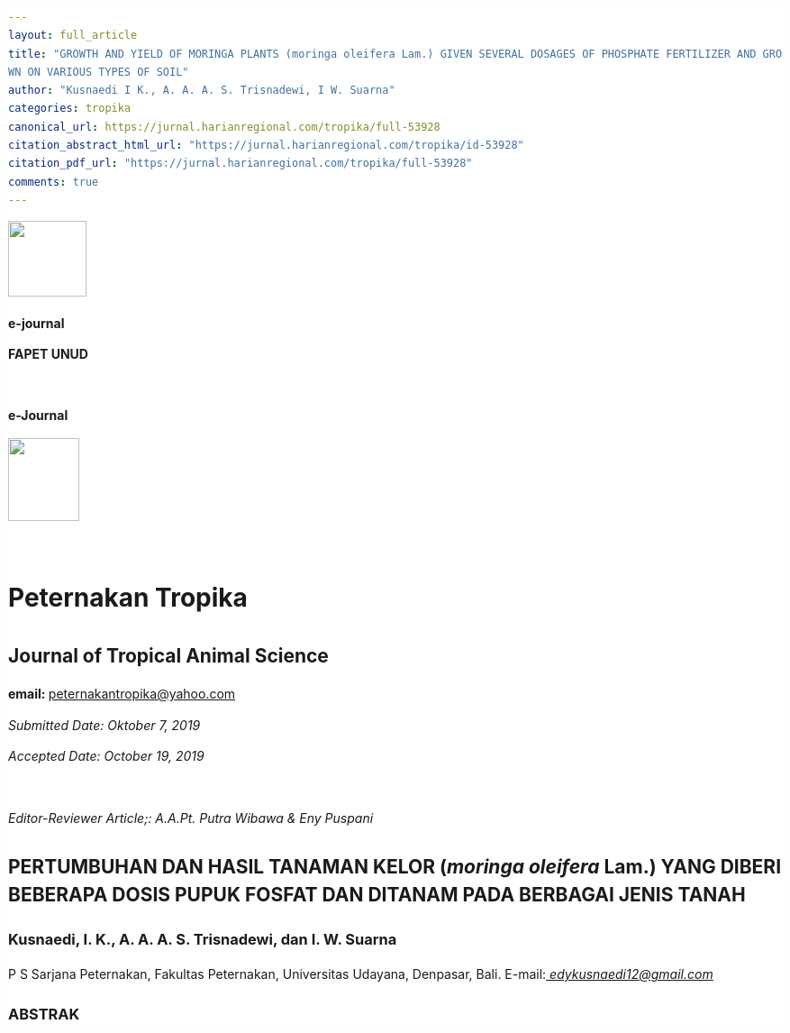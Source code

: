 ```yaml
---
layout: full_article
title: "GROWTH AND YIELD OF MORINGA PLANTS (moringa oleifera Lam.) GIVEN SEVERAL DOSAGES OF PHOSPHATE FERTILIZER AND GROWN ON VARIOUS TYPES OF SOIL"
author: "Kusnaedi I K., A. A. A. S. Trisnadewi, I W. Suarna"
categories: tropika
canonical_url: https://jurnal.harianregional.com/tropika/full-53928 
citation_abstract_html_url: "https://jurnal.harianregional.com/tropika/id-53928"
citation_pdf_url: "https://jurnal.harianregional.com/tropika/full-53928"  
comments: true
---
```


<div><img src="https://jurnal.harianregional.com/media/53928-1.jpg" alt="" style="width:65pt;height:63pt;">
<p><span class="font0" style="font-weight:bold;">e-journal</span></p>
<p><span class="font0" style="font-weight:bold;">FAPET UNUD</span></p>
</div><br clear="all">
<p><span class="font2" style="font-weight:bold;">e-Journal</span></p>
<div><img src="https://jurnal.harianregional.com/media/53928-2.jpg" alt="" style="width:59pt;height:69pt;">
</div><br clear="all"><a name="caption1"></a>
<h1><a name="bookmark0"></a><span class="font3" style="font-weight:bold;"><a name="bookmark1"></a>Peternakan Tropika</span></h1>
<h2><a name="bookmark2"></a><span class="font11" style="font-weight:bold;"><a name="bookmark3"></a>Journal of Tropical Animal Science</span></h2>
<p><span class="font4" style="font-weight:bold;">email: </span><a href="mailto:peternakantropika@yahoo.com"><span class="font4" style="text-decoration:underline;">peternakantropika@yahoo.com</span></a></p>
<p><span class="font1" style="font-style:italic;">Submitted Date: Oktober 7, 2019</span></p>
<div>
<p><span class="font1" style="font-style:italic;">Accepted Date: October 19, 2019</span></p>
</div><br clear="all">
<p><span class="font1" style="font-style:italic;">Editor-Reviewer Article;: A.A.Pt. Putra Wibawa &amp;&nbsp;Eny Puspani</span></p>
<h2><a name="bookmark4"></a><span class="font10" style="font-weight:bold;"><a name="bookmark5"></a>PERTUMBUHAN DAN HASIL TANAMAN KELOR (</span><span class="font10" style="font-weight:bold;font-style:italic;">moringa oleifera</span><span class="font10" style="font-weight:bold;"> Lam.) YANG DIBERI BEBERAPA DOSIS PUPUK FOSFAT DAN DITANAM PADA BERBAGAI JENIS TANAH</span></h2>
<h3><a name="bookmark6"></a><span class="font9" style="font-weight:bold;"><a name="bookmark7"></a>Kusnaedi, I. K., A. A. A. S. Trisnadewi, dan I. W. Suarna</span></h3>
<p><span class="font9">P S Sarjana Peternakan, Fakultas Peternakan, Universitas Udayana, Denpasar, Bali. E-mail:</span><a href="mailto:edykusnaedi12@gmail.com"><span class="font9"> </span><span class="font9" style="font-style:italic;text-decoration:underline;">edykusnaedi12@gmail.com</span></a></p>
<h3><a name="bookmark8"></a><span class="font9" style="font-weight:bold;"><a name="bookmark9"></a>ABSTRAK</span></h3>